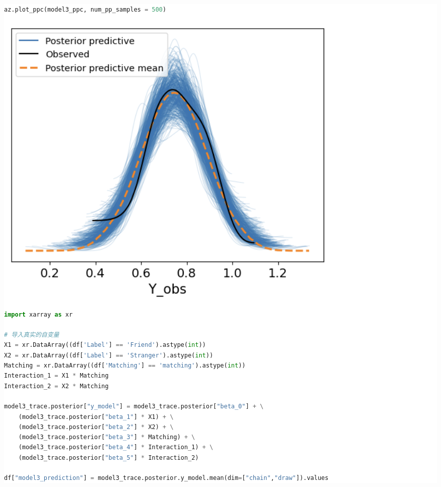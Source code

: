 ```python
az.plot_ppc(model3_ppc, num_pp_samples = 500)
```

![alt text](image-19.png)

```python
import xarray as xr

# 导入真实的自变量
X1 = xr.DataArray((df['Label'] == 'Friend').astype(int))
X2 = xr.DataArray((df['Label'] == 'Stranger').astype(int))
Matching = xr.DataArray((df['Matching'] == 'matching').astype(int))
Interaction_1 = X1 * Matching
Interaction_2 = X2 * Matching

model3_trace.posterior["y_model"] = model3_trace.posterior["beta_0"] + \
    (model3_trace.posterior["beta_1"] * X1) + \
    (model3_trace.posterior["beta_2"] * X2) + \
    (model3_trace.posterior["beta_3"] * Matching) + \
    (model3_trace.posterior["beta_4"] * Interaction_1) + \
    (model3_trace.posterior["beta_5"] * Interaction_2)

df["model3_prediction"] = model3_trace.posterior.y_model.mean(dim=["chain","draw"]).values
```
